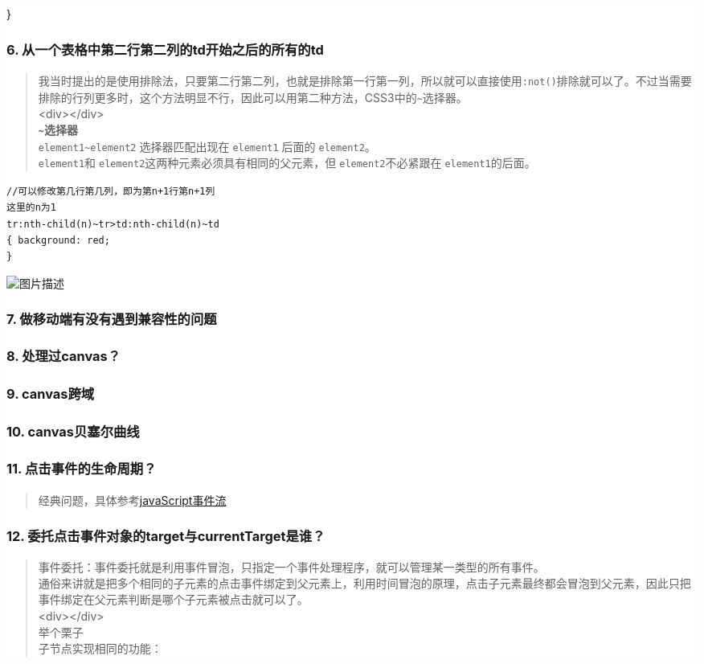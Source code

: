 }</code></pre><h3 id="articleHeader5">6. &#x4ECE;&#x4E00;&#x4E2A;&#x8868;&#x683C;&#x4E2D;&#x7B2C;&#x4E8C;&#x884C;&#x7B2C;&#x4E8C;&#x5217;&#x7684;td&#x5F00;&#x59CB;&#x4E4B;&#x540E;&#x7684;&#x6240;&#x6709;&#x7684;td</h3><blockquote>&#x6211;&#x5F53;&#x65F6;&#x63D0;&#x51FA;&#x7684;&#x662F;&#x4F7F;&#x7528;&#x6392;&#x9664;&#x6CD5;&#xFF0C;&#x53EA;&#x8981;&#x7B2C;&#x4E8C;&#x884C;&#x7B2C;&#x4E8C;&#x5217;&#xFF0C;&#x4E5F;&#x5C31;&#x662F;&#x6392;&#x9664;&#x7B2C;&#x4E00;&#x884C;&#x7B2C;&#x4E00;&#x5217;&#xFF0C;&#x6240;&#x4EE5;&#x5C31;&#x53EF;&#x4EE5;&#x76F4;&#x63A5;&#x4F7F;&#x7528;<code>:not()</code>&#x6392;&#x9664;&#x5C31;&#x53EF;&#x4EE5;&#x4E86;&#x3002;&#x4E0D;&#x8FC7;&#x5F53;&#x9700;&#x8981;&#x6392;&#x9664;&#x7684;&#x884C;&#x5217;&#x66F4;&#x591A;&#x65F6;&#xFF0C;&#x8FD9;&#x4E2A;&#x65B9;&#x6CD5;&#x660E;&#x663E;&#x4E0D;&#x884C;&#xFF0C;&#x56E0;&#x6B64;&#x53EF;&#x4EE5;&#x7528;&#x7B2C;&#x4E8C;&#x79CD;&#x65B9;&#x6CD5;&#xFF0C;CSS3&#x4E2D;&#x7684;<code>~</code>&#x9009;&#x62E9;&#x5668;&#x3002;<br>&lt;div&gt;&lt;/div&gt;<br><strong><code>~</code>&#x9009;&#x62E9;&#x5668;</strong><br><code>element1~element2</code> &#x9009;&#x62E9;&#x5668;&#x5339;&#x914D;&#x51FA;&#x73B0;&#x5728; <code>element1</code> &#x540E;&#x9762;&#x7684; <code>element2</code>&#x3002;<br><code>element1</code>&#x548C; <code>element2</code>&#x8FD9;&#x4E24;&#x79CD;&#x5143;&#x7D20;&#x5FC5;&#x987B;&#x5177;&#x6709;&#x76F8;&#x540C;&#x7684;&#x7236;&#x5143;&#x7D20;&#xFF0C;&#x4F46; <code>element2</code>&#x4E0D;&#x5FC5;&#x7D27;&#x8DDF;&#x5728; <code>element1</code>&#x7684;&#x540E;&#x9762;&#x3002;</blockquote><div class="widget-codetool" style="display:none"><div class="widget-codetool--inner"><span class="selectCode code-tool" data-toggle="tooltip" data-placement="top" title="" data-original-title="&#x5168;&#x9009;"></span> <span type="button" class="copyCode code-tool" data-toggle="tooltip" data-placement="top" data-clipboard-text="//&#x53EF;&#x4EE5;&#x4FEE;&#x6539;&#x7B2C;&#x51E0;&#x884C;&#x7B2C;&#x51E0;&#x5217;&#xFF0C;&#x5373;&#x4E3A;&#x7B2C;n+1&#x884C;&#x7B2C;n+1&#x5217;  &#x8FD9;&#x91CC;&#x7684;n&#x4E3A;1
tr:nth-child(n)~tr&gt;td:nth-child(n)~td {
    background: red;
}" title="" data-original-title="&#x590D;&#x5236;"></span> <span type="button" class="saveToNote code-tool" data-toggle="tooltip" data-placement="top" title="" data-original-title="&#x653E;&#x8FDB;&#x7B14;&#x8BB0;"></span></div></div><pre class="hljs stylus"><code><span class="hljs-comment">//&#x53EF;&#x4EE5;&#x4FEE;&#x6539;&#x7B2C;&#x51E0;&#x884C;&#x7B2C;&#x51E0;&#x5217;&#xFF0C;&#x5373;&#x4E3A;&#x7B2C;n+1&#x884C;&#x7B2C;n+1&#x5217;  &#x8FD9;&#x91CC;&#x7684;n&#x4E3A;1</span>
<span class="hljs-selector-tag">tr</span>:nth-child(n)~tr&gt;<span class="hljs-selector-tag">td</span>:nth-child(n)~<span class="hljs-selector-tag">td</span> {
    <span class="hljs-attribute">background</span>: red;
}</code></pre><p><span class="img-wrap"><img data-src="/img/bVbhxiJ?w=446&amp;h=421" src="https://static.alili.tech/img/bVbhxiJ?w=446&amp;h=421" alt="&#x56FE;&#x7247;&#x63CF;&#x8FF0;" title="&#x56FE;&#x7247;&#x63CF;&#x8FF0;" style="cursor:pointer;display:inline"></span></p><h3 id="articleHeader6">7. &#x505A;&#x79FB;&#x52A8;&#x7AEF;&#x6709;&#x6CA1;&#x6709;&#x9047;&#x5230;&#x517C;&#x5BB9;&#x6027;&#x7684;&#x95EE;&#x9898;</h3><h3 id="articleHeader7">8. &#x5904;&#x7406;&#x8FC7;canvas&#xFF1F;</h3><h3 id="articleHeader8">9. canvas&#x8DE8;&#x57DF;</h3><h3 id="articleHeader9">10. canvas&#x8D1D;&#x585E;&#x5C14;&#x66F2;&#x7EBF;</h3><h3 id="articleHeader10">11. &#x70B9;&#x51FB;&#x4E8B;&#x4EF6;&#x7684;&#x751F;&#x547D;&#x5468;&#x671F;&#xFF1F;</h3><blockquote>&#x7ECF;&#x5178;&#x95EE;&#x9898;&#xFF0C;&#x5177;&#x4F53;&#x53C2;&#x8003;<a href="http://www.cnblogs.com/starof/p/4066381.html" rel="nofollow noreferrer" target="_blank">javaScript&#x4E8B;&#x4EF6;&#x6D41;</a></blockquote><h3 id="articleHeader11">12. &#x59D4;&#x6258;&#x70B9;&#x51FB;&#x4E8B;&#x4EF6;&#x5BF9;&#x8C61;&#x7684;target&#x4E0E;currentTarget&#x662F;&#x8C01;&#xFF1F;</h3><blockquote>&#x4E8B;&#x4EF6;&#x59D4;&#x6258;&#xFF1A;&#x4E8B;&#x4EF6;&#x59D4;&#x6258;&#x5C31;&#x662F;&#x5229;&#x7528;&#x4E8B;&#x4EF6;&#x5192;&#x6CE1;&#xFF0C;&#x53EA;&#x6307;&#x5B9A;&#x4E00;&#x4E2A;&#x4E8B;&#x4EF6;&#x5904;&#x7406;&#x7A0B;&#x5E8F;&#xFF0C;&#x5C31;&#x53EF;&#x4EE5;&#x7BA1;&#x7406;&#x67D0;&#x4E00;&#x7C7B;&#x578B;&#x7684;&#x6240;&#x6709;&#x4E8B;&#x4EF6;&#x3002;<br>&#x901A;&#x4FD7;&#x6765;&#x8BB2;&#x5C31;&#x662F;&#x628A;&#x591A;&#x4E2A;&#x76F8;&#x540C;&#x7684;&#x5B50;&#x5143;&#x7D20;&#x7684;&#x70B9;&#x51FB;&#x4E8B;&#x4EF6;&#x7ED1;&#x5B9A;&#x5230;&#x7236;&#x5143;&#x7D20;&#x4E0A;&#xFF0C;&#x5229;&#x7528;&#x65F6;&#x95F4;&#x5192;&#x6CE1;&#x7684;&#x539F;&#x7406;&#xFF0C;&#x70B9;&#x51FB;&#x5B50;&#x5143;&#x7D20;&#x6700;&#x7EC8;&#x90FD;&#x4F1A;&#x5192;&#x6CE1;&#x5230;&#x7236;&#x5143;&#x7D20;&#xFF0C;&#x56E0;&#x6B64;&#x53EA;&#x628A;&#x4E8B;&#x4EF6;&#x7ED1;&#x5B9A;&#x5728;&#x7236;&#x5143;&#x7D20;&#x5224;&#x65AD;&#x662F;&#x54EA;&#x4E2A;&#x5B50;&#x5143;&#x7D20;&#x88AB;&#x70B9;&#x51FB;&#x5C31;&#x53EF;&#x4EE5;&#x4E86;&#x3002;<br>&lt;div&gt;&lt;/div&gt;<br>&#x4E3E;&#x4E2A;&#x6817;&#x5B50;<br>&#x5B50;&#x8282;&#x70B9;&#x5B9E;&#x73B0;&#x76F8;&#x540C;&#x7684;&#x529F;&#x80FD;&#xFF1A;</blockquote><div class="widget-codetool" style="display:none"><div class="widget-codetool--inner"><span class="selectCode code-tool" data-toggle="tooltip" data-placement="top" title="" data-original-title="&#x5168;&#x9009;"></span> <span type="button" class="copyCode code-tool" data-toggle="tooltip" data-placement="top" data-clipboard-text="//  &#x5B9E;&#x73B0;&#x529F;&#x80FD;&#x662F;&#x70B9;&#x51FB;li&#xFF0C;&#x5F39;&#x51FA;123&#xFF1A;
&lt;ul id=&quot;ul1&quot;&gt;
    &lt;li&gt;111&lt;/li&gt;
    &lt;li&gt;222&lt;/li&gt;
    &lt;li&gt;333&lt;/li&gt;
    &lt;li&gt;444&lt;/li&gt;
&lt;/ul&gt;

// &#x4F20;&#x7EDF;&#x7684;&#x65B9;&#x6CD5; &#x9700;&#x8981;&#x901A;&#x8FC7;&#x5FAA;&#x73AF;&#x5BF9;&#x591A;&#x4E2A;li&#x8FDB;&#x884C;&#x65F6;&#x95F4;&#x7ED1;&#x5B9A;
window.onload = function(){